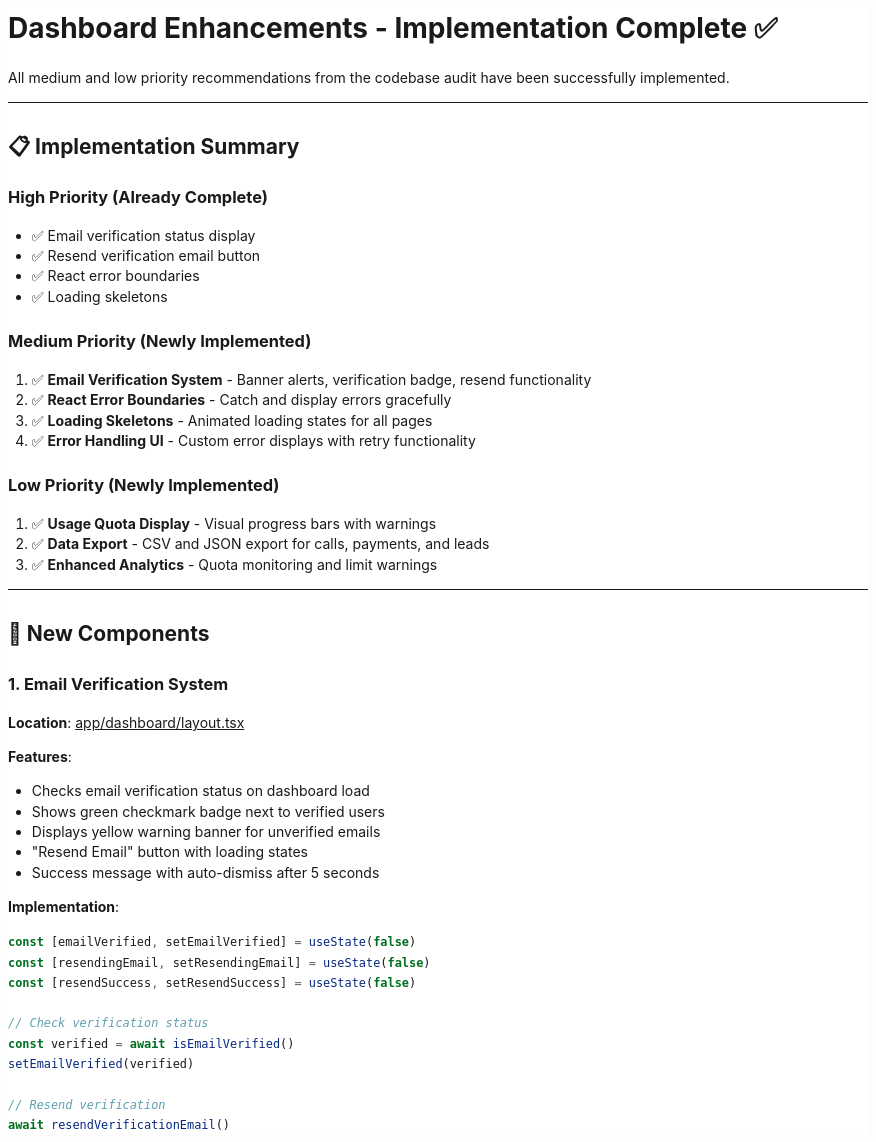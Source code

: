 # Dashboard Enhancements - Implementation Complete ✅

All medium and low priority recommendations from the codebase audit have been successfully implemented.

---

## 📋 Implementation Summary

### High Priority (Already Complete)
- ✅ Email verification status display
- ✅ Resend verification email button
- ✅ React error boundaries
- ✅ Loading skeletons

### Medium Priority (Newly Implemented)
1. ✅ **Email Verification System** - Banner alerts, verification badge, resend functionality
2. ✅ **React Error Boundaries** - Catch and display errors gracefully
3. ✅ **Loading Skeletons** - Animated loading states for all pages
4. ✅ **Error Handling UI** - Custom error displays with retry functionality

### Low Priority (Newly Implemented)
1. ✅ **Usage Quota Display** - Visual progress bars with warnings
2. ✅ **Data Export** - CSV and JSON export for calls, payments, and leads
3. ✅ **Enhanced Analytics** - Quota monitoring and limit warnings

---

## 🎨 New Components

### 1. Email Verification System

**Location**: [app/dashboard/layout.tsx](app/dashboard/layout.tsx)

**Features**:
- Checks email verification status on dashboard load
- Shows green checkmark badge next to verified users
- Displays yellow warning banner for unverified emails
- "Resend Email" button with loading states
- Success message with auto-dismiss after 5 seconds

**Implementation**:
```typescript
const [emailVerified, setEmailVerified] = useState(false)
const [resendingEmail, setResendingEmail] = useState(false)
const [resendSuccess, setResendSuccess] = useState(false)

// Check verification status
const verified = await isEmailVerified()
setEmailVerified(verified)

// Resend verification
await resendVerificationEmail()
```
